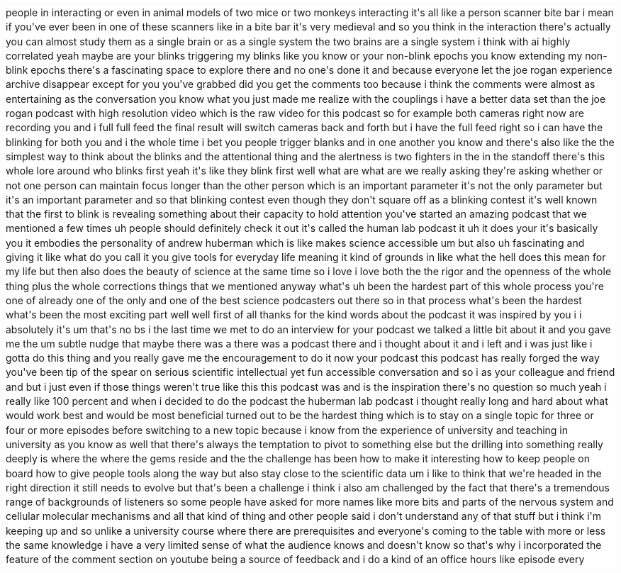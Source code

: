 people in interacting or even in animal models of two mice or two monkeys
interacting it's all like a person scanner bite bar i mean if you've ever been
in one of these scanners like in a bite bar it's very medieval and so you think
in the interaction there's actually you can almost study them as a single brain
or as a single system the two brains are a single system i think with ai highly
correlated yeah maybe are your blinks triggering my blinks like you know or your
non-blink epochs you know extending my non-blink epochs there's a fascinating
space to explore there and no one's done it and because everyone let the joe
rogan experience archive disappear except for you you've grabbed did you get the
comments too because i think the comments were almost as entertaining as the
conversation you know what you just made me realize with the couplings i have a
better data set than the joe rogan podcast with high resolution video which is
the raw video for this podcast so for example both cameras right now are
recording you and i full full feed the final result will switch cameras back and
forth but i have the full feed right so i can have the blinking for both you and
i the whole time i bet you people trigger blanks and in one another you know and
there's also like the the simplest way to think about the blinks and the
attentional thing and the alertness is two fighters in the in the standoff
there's this whole lore around who blinks first yeah it's like they blink first
well what are what are we really asking they're asking whether or not one person
can maintain focus longer than the other person which is an important parameter
it's not the only parameter but it's an important parameter and so that blinking
contest even though they don't square off as a blinking contest it's well known
that the first to blink is revealing something about their capacity to hold
attention you've started an amazing podcast that we mentioned a few times uh
people should definitely check it out it's called the human lab podcast it uh it
does your it's basically you it embodies the personality of andrew huberman
which is like makes science accessible um but also uh fascinating and giving it
like what do you call it you give tools for everyday life meaning it kind of
grounds in like what the hell does this mean for my life but then also does the
beauty of science at the same time so i love i love both the the rigor and the
openness of the whole thing plus the whole corrections things that we mentioned
anyway what's uh been the hardest part of this whole process you're one of
already one of the only and one of the best science podcasters out there so in
that process what's been the hardest what's been the most exciting part well
well first of all thanks for the kind words about the podcast it was inspired by
you i i absolutely it's um that's no bs i the last time we met to do an
interview for your podcast we talked a little bit about it and you gave me the
um subtle nudge that maybe there was a there was a podcast there and i thought
about it and i left and i was just like i gotta do this thing and you really
gave me the encouragement to do it now your podcast this podcast has really
forged the way you've been tip of the spear on serious scientific intellectual
yet fun accessible conversation and so i as your colleague and friend and but i
just even if those things weren't true like this this podcast was and is the
inspiration there's no question so much yeah i really like 100 percent and when
i decided to do the podcast the huberman lab podcast i thought really long and
hard about what would work best and would be most beneficial turned out to be
the hardest thing which is to stay on a single topic for three or four or more
episodes before switching to a new topic because i know from the experience of
university and teaching in university as you know as well that there's always
the temptation to pivot to something else but the drilling into something really
deeply is where the where the gems reside and the the challenge has been how to
make it interesting how to keep people on board how to give people tools along
the way but also stay close to the scientific data um i like to think that we're
headed in the right direction it still needs to evolve but that's been a
challenge i think i also am challenged by the fact that there's a tremendous
range of backgrounds of listeners so some people have asked for more names like
more bits and parts of the nervous system and cellular molecular mechanisms and
all that kind of thing and other people said i don't understand any of that
stuff but i think i'm keeping up and so unlike a university course where there
are prerequisites and everyone's coming to the table with more or less the same
knowledge i have a very limited sense of what the audience knows and doesn't
know so that's why i incorporated the feature of the comment section on youtube
being a source of feedback and i do a kind of an office hours like episode every